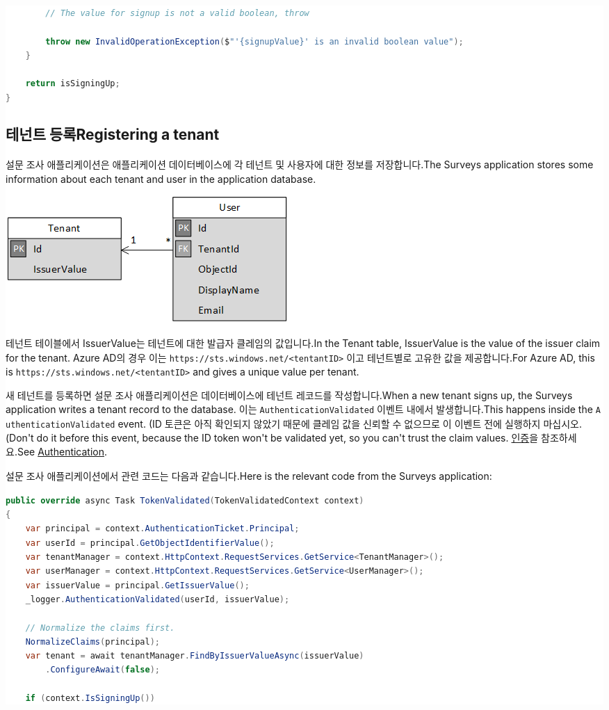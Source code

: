 ```csharp
        // The value for signup is not a valid boolean, throw

        throw new InvalidOperationException($"'{signupValue}' is an invalid boolean value");
    }

    return isSigningUp;
}
```

## <a name="registering-a-tenant"></a><span data-ttu-id="1ae4b-157">테넌트 등록</span><span class="sxs-lookup"><span data-stu-id="1ae4b-157">Registering a tenant</span></span>

<span data-ttu-id="1ae4b-158">설문 조사 애플리케이션은 애플리케이션 데이터베이스에 각 테넌트 및 사용자에 대한 정보를 저장합니다.</span><span class="sxs-lookup"><span data-stu-id="1ae4b-158">The Surveys application stores some information about each tenant and user in the application database.</span></span>

![테넌트 테이블](./images/tenant-table.png)

<span data-ttu-id="1ae4b-160">테넌트 테이블에서 IssuerValue는 테넌트에 대한 발급자 클레임의 값입니다.</span><span class="sxs-lookup"><span data-stu-id="1ae4b-160">In the Tenant table, IssuerValue is the value of the issuer claim for the tenant.</span></span> <span data-ttu-id="1ae4b-161">Azure AD의 경우 이는 `https://sts.windows.net/<tentantID>` 이고 테넌트별로 고유한 값을 제공합니다.</span><span class="sxs-lookup"><span data-stu-id="1ae4b-161">For Azure AD, this is `https://sts.windows.net/<tentantID>` and gives a unique value per tenant.</span></span>

<span data-ttu-id="1ae4b-162">새 테넌트를 등록하면 설문 조사 애플리케이션은 데이터베이스에 테넌트 레코드를 작성합니다.</span><span class="sxs-lookup"><span data-stu-id="1ae4b-162">When a new tenant signs up, the Surveys application writes a tenant record to the database.</span></span> <span data-ttu-id="1ae4b-163">이는 `AuthenticationValidated` 이벤트 내에서 발생합니다.</span><span class="sxs-lookup"><span data-stu-id="1ae4b-163">This happens inside the `AuthenticationValidated` event.</span></span> <span data-ttu-id="1ae4b-164">(ID 토큰은 아직 확인되지 않았기 때문에 클레임 값을 신뢰할 수 없으므로 이 이벤트 전에 실행하지 마십시오.</span><span class="sxs-lookup"><span data-stu-id="1ae4b-164">(Don't do it before this event, because the ID token won't be validated yet, so you can't trust the claim values.</span></span> <span data-ttu-id="1ae4b-165">[인증]을 참조하세요.</span><span class="sxs-lookup"><span data-stu-id="1ae4b-165">See [Authentication].</span></span>

<span data-ttu-id="1ae4b-166">설문 조사 애플리케이션에서 관련 코드는 다음과 같습니다.</span><span class="sxs-lookup"><span data-stu-id="1ae4b-166">Here is the relevant code from the Surveys application:</span></span>

```csharp
public override async Task TokenValidated(TokenValidatedContext context)
{
    var principal = context.AuthenticationTicket.Principal;
    var userId = principal.GetObjectIdentifierValue();
    var tenantManager = context.HttpContext.RequestServices.GetService<TenantManager>();
    var userManager = context.HttpContext.RequestServices.GetService<UserManager>();
    var issuerValue = principal.GetIssuerValue();
    _logger.AuthenticationValidated(userId, issuerValue);

    // Normalize the claims first.
    NormalizeClaims(principal);
    var tenant = await tenantManager.FindByIssuerValueAsync(issuerValue)
        .ConfigureAwait(false);

    if (context.IsSigningUp())
```

[app roles]: app-roles.md
[Tailspin]: tailspin.md
[상태]: https://openid.net/specs/openid-connect-core-1_0.html#AuthRequest
[state]: https://openid.net/specs/openid-connect-core-1_0.html#AuthRequest
[인증]: authenticate.md
[Authentication]: authenticate.md
[sample application]: https://github.com/mspnp/multitenant-saas-guidance